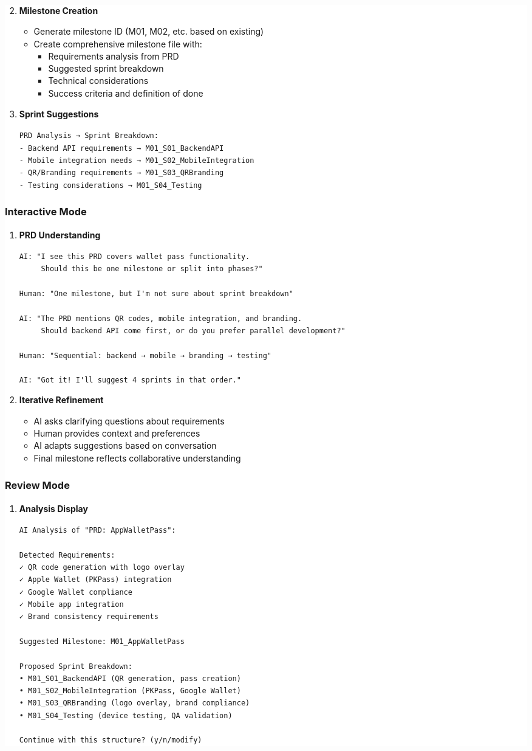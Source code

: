 2. **Milestone Creation**
   - Generate milestone ID (M01, M02, etc. based on existing)
   - Create comprehensive milestone file with:
     - Requirements analysis from PRD
     - Suggested sprint breakdown
     - Technical considerations
     - Success criteria and definition of done

3. **Sprint Suggestions**
   ```
   PRD Analysis → Sprint Breakdown:
   - Backend API requirements → M01_S01_BackendAPI
   - Mobile integration needs → M01_S02_MobileIntegration
   - QR/Branding requirements → M01_S03_QRBranding
   - Testing considerations → M01_S04_Testing
   ```

### Interactive Mode
1. **PRD Understanding**
   ```
   AI: "I see this PRD covers wallet pass functionality.
        Should this be one milestone or split into phases?"

   Human: "One milestone, but I'm not sure about sprint breakdown"

   AI: "The PRD mentions QR codes, mobile integration, and branding.
        Should backend API come first, or do you prefer parallel development?"

   Human: "Sequential: backend → mobile → branding → testing"

   AI: "Got it! I'll suggest 4 sprints in that order."
   ```

2. **Iterative Refinement**
   - AI asks clarifying questions about requirements
   - Human provides context and preferences
   - AI adapts suggestions based on conversation
   - Final milestone reflects collaborative understanding

### Review Mode
1. **Analysis Display**
   ```
   AI Analysis of "PRD: AppWalletPass":

   Detected Requirements:
   ✓ QR code generation with logo overlay
   ✓ Apple Wallet (PKPass) integration
   ✓ Google Wallet compliance
   ✓ Mobile app integration
   ✓ Brand consistency requirements

   Suggested Milestone: M01_AppWalletPass

   Proposed Sprint Breakdown:
   • M01_S01_BackendAPI (QR generation, pass creation)
   • M01_S02_MobileIntegration (PKPass, Google Wallet)
   • M01_S03_QRBranding (logo overlay, brand compliance)
   • M01_S04_Testing (device testing, QA validation)

   Continue with this structure? (y/n/modify)
   ```
